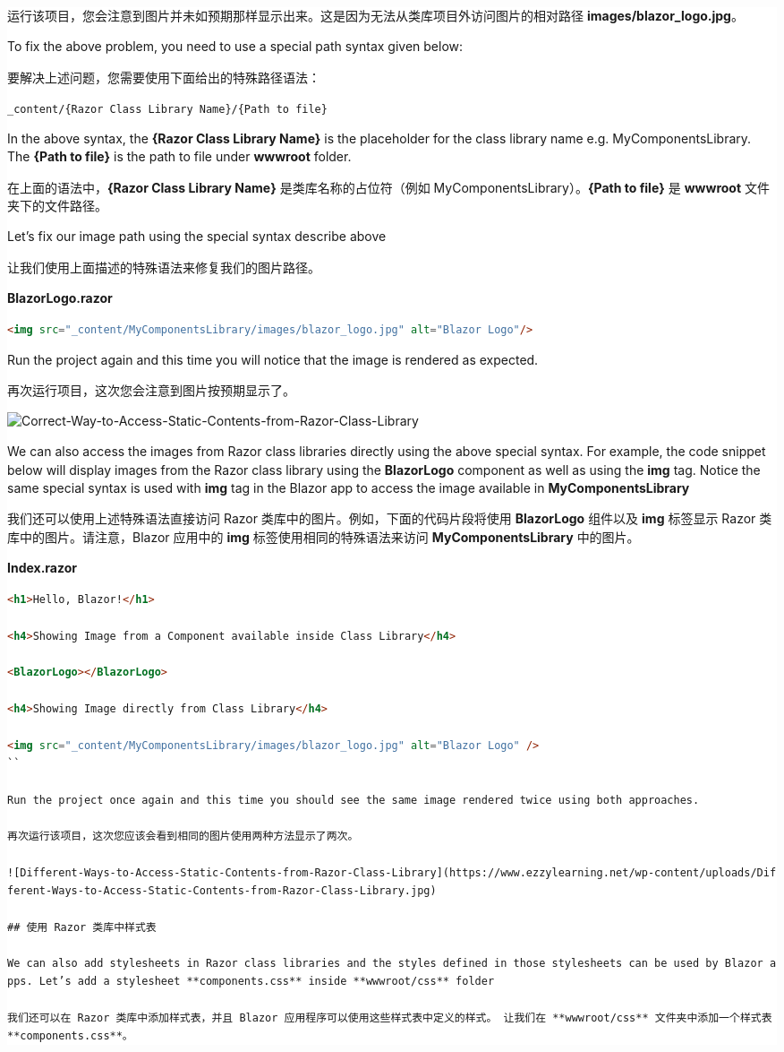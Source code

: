运行该项目，您会注意到图片并未如预期那样显示出来。这是因为无法从类库项目外访问图片的相对路径 **images/blazor_logo.jpg**。

To fix the above problem, you need to use a special path syntax given below:

要解决上述问题，您需要使用下面给出的特殊路径语法：

```html
_content/{Razor Class Library Name}/{Path to file}
```

In the above syntax, the **{Razor Class Library Name}** is the placeholder for the class library name e.g. MyComponentsLibrary. The **{Path to file}** is the path to file under **wwwroot** folder.

在上面的语法中，**{Razor Class Library Name}** 是类库名称的占位符（例如 MyComponentsLibrary）。**{Path to file}** 是 **wwwroot** 文件夹下的文件路径。

Let’s fix our image path using the special syntax describe above

让我们使用上面描述的特殊语法来修复我们的图片路径。

<b>BlazorLogo.razor</b>

```html
<img src="_content/MyComponentsLibrary/images/blazor_logo.jpg" alt="Blazor Logo"/>
```

Run the project again and this time you will notice that the image is rendered as expected.

再次运行项目，这次您会注意到图片按预期显示了。

![Correct-Way-to-Access-Static-Contents-from-Razor-Class-Library](https://www.ezzylearning.net/wp-content/uploads/Correct-Way-to-Access-Static-Contents-from-Razor-Class-Library.jpg)

We can also access the images from Razor class libraries directly using the above special syntax. For example, the code snippet below will display images from the Razor class library using the **BlazorLogo** component as well as using the **img** tag. Notice the same special syntax is used with **img** tag in the Blazor app to access the image available in **MyComponentsLibrary**

我们还可以使用上述特殊语法直接访问 Razor 类库中的图片。例如，下面的代码片段将使用 **BlazorLogo** 组件以及 **img** 标签显示 Razor 类库中的图片。请注意，Blazor 应用中的 **img** 标签使用相同的特殊语法来访问 **MyComponentsLibrary** 中的图片。

<b>Index.razor</b>

```html
<h1>Hello, Blazor!</h1>
 
<h4>Showing Image from a Component available inside Class Library</h4>
 
<BlazorLogo></BlazorLogo>
 
<h4>Showing Image directly from Class Library</h4>
 
<img src="_content/MyComponentsLibrary/images/blazor_logo.jpg" alt="Blazor Logo" />
``

Run the project once again and this time you should see the same image rendered twice using both approaches.

再次运行该项目，这次您应该会看到相同的图片使用两种方法显示了两次。

![Different-Ways-to-Access-Static-Contents-from-Razor-Class-Library](https://www.ezzylearning.net/wp-content/uploads/Different-Ways-to-Access-Static-Contents-from-Razor-Class-Library.jpg)

## 使用 Razor 类库中样式表

We can also add stylesheets in Razor class libraries and the styles defined in those stylesheets can be used by Blazor apps. Let’s add a stylesheet **components.css** inside **wwwroot/css** folder

我们还可以在 Razor 类库中添加样式表，并且 Blazor 应用程序可以使用这些样式表中定义的样式。 让我们在 **wwwroot/css** 文件夹中添加一个样式表 **components.css**。

```